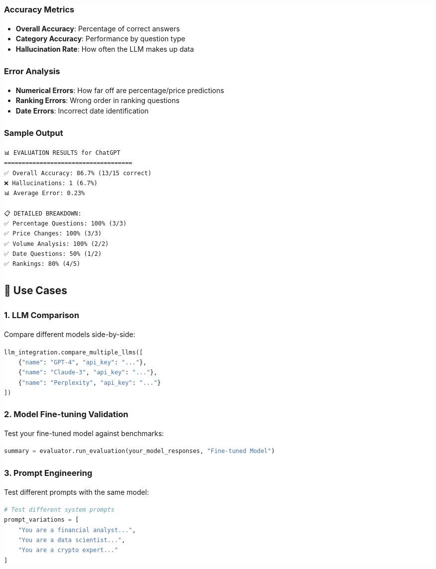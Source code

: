 ### Accuracy Metrics
- **Overall Accuracy**: Percentage of correct answers
- **Category Accuracy**: Performance by question type
- **Hallucination Rate**: How often the LLM makes up data

### Error Analysis
- **Numerical Errors**: How far off are percentage/price predictions
- **Ranking Errors**: Wrong order in ranking questions
- **Date Errors**: Incorrect date identification

### Sample Output
```
📊 EVALUATION RESULTS for ChatGPT
====================================
✅ Overall Accuracy: 86.7% (13/15 correct)
❌ Hallucinations: 1 (6.7%)
📊 Average Error: 0.23%

📋 DETAILED BREAKDOWN:
✅ Percentage Questions: 100% (3/3)
✅ Price Changes: 100% (3/3)
✅ Volume Analysis: 100% (2/2)
✅ Date Questions: 50% (1/2)
✅ Rankings: 80% (4/5)
```

## 🎯 Use Cases

### 1. **LLM Comparison**
Compare different models side-by-side:
```python
llm_integration.compare_multiple_llms([
    {"name": "GPT-4", "api_key": "..."},
    {"name": "Claude-3", "api_key": "..."},
    {"name": "Perplexity", "api_key": "..."}
])
```

### 2. **Model Fine-tuning Validation**
Test your fine-tuned model against benchmarks:
```python
summary = evaluator.run_evaluation(your_model_responses, "Fine-tuned Model")
```

### 3. **Prompt Engineering**
Test different prompts with the same model:
```python
# Test different system prompts
prompt_variations = [
    "You are a financial analyst...",
    "You are a data scientist...",
    "You are a crypto expert..."
]
```
